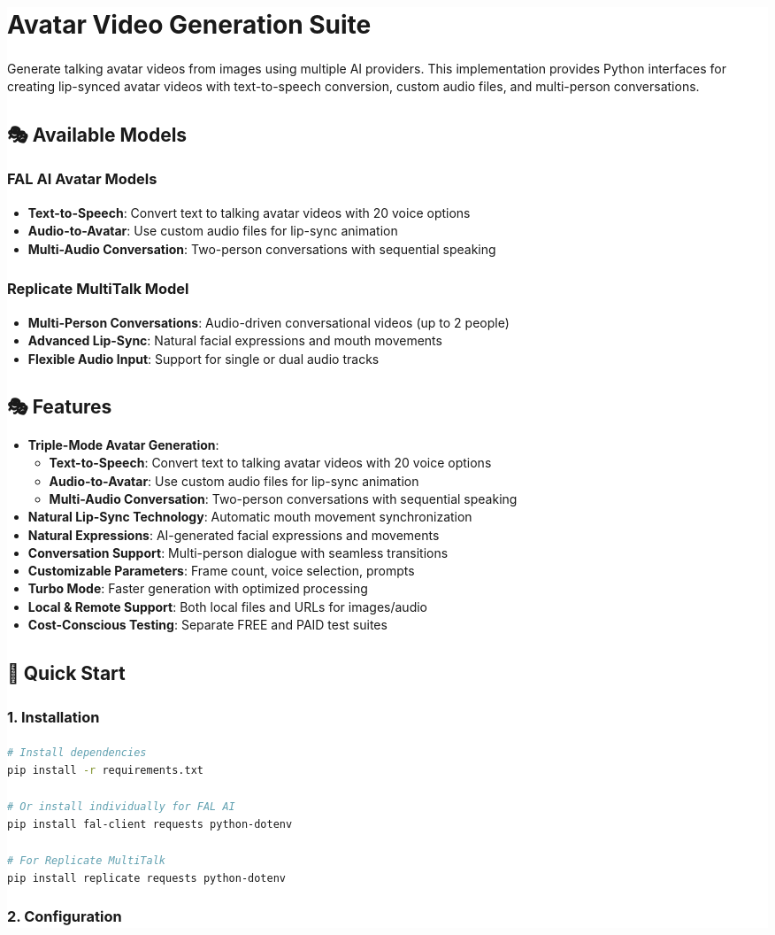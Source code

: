 # Avatar Video Generation Suite

Generate talking avatar videos from images using multiple AI providers. This implementation provides Python interfaces for creating lip-synced avatar videos with text-to-speech conversion, custom audio files, and multi-person conversations.

## 🎭 Available Models

### FAL AI Avatar Models
- **Text-to-Speech**: Convert text to talking avatar videos with 20 voice options
- **Audio-to-Avatar**: Use custom audio files for lip-sync animation  
- **Multi-Audio Conversation**: Two-person conversations with sequential speaking

### Replicate MultiTalk Model
- **Multi-Person Conversations**: Audio-driven conversational videos (up to 2 people)
- **Advanced Lip-Sync**: Natural facial expressions and mouth movements
- **Flexible Audio Input**: Support for single or dual audio tracks

## 🎭 Features

- **Triple-Mode Avatar Generation**:
  - **Text-to-Speech**: Convert text to talking avatar videos with 20 voice options
  - **Audio-to-Avatar**: Use custom audio files for lip-sync animation
  - **Multi-Audio Conversation**: Two-person conversations with sequential speaking
- **Natural Lip-Sync Technology**: Automatic mouth movement synchronization
- **Natural Expressions**: AI-generated facial expressions and movements
- **Conversation Support**: Multi-person dialogue with seamless transitions
- **Customizable Parameters**: Frame count, voice selection, prompts
- **Turbo Mode**: Faster generation with optimized processing
- **Local & Remote Support**: Both local files and URLs for images/audio
- **Cost-Conscious Testing**: Separate FREE and PAID test suites

## 🚀 Quick Start

### 1. Installation

```bash
# Install dependencies
pip install -r requirements.txt

# Or install individually for FAL AI
pip install fal-client requests python-dotenv

# For Replicate MultiTalk
pip install replicate requests python-dotenv
```

### 2. Configuration

